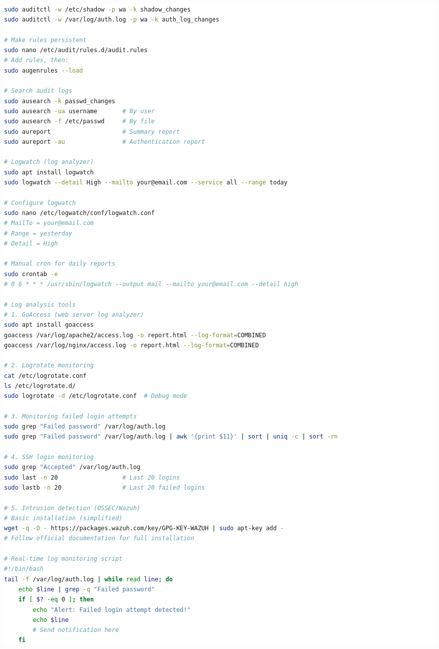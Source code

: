 ```bash
sudo auditctl -w /etc/shadow -p wa -k shadow_changes
sudo auditctl -w /var/log/auth.log -p wa -k auth_log_changes

# Make rules persistent
sudo nano /etc/audit/rules.d/audit.rules
# Add rules, then:
sudo augenrules --load

# Search audit logs
sudo ausearch -k passwd_changes
sudo ausearch -ua username       # By user
sudo ausearch -f /etc/passwd     # By file
sudo aureport                    # Summary report
sudo aureport -au                # Authentication report

# Logwatch (log analyzer)
sudo apt install logwatch
sudo logwatch --detail High --mailto your@email.com --service all --range today

# Configure logwatch
sudo nano /etc/logwatch/conf/logwatch.conf
# MailTo = your@email.com
# Range = yesterday
# Detail = High

# Manual cron for daily reports
sudo crontab -e
# 0 6 * * * /usr/sbin/logwatch --output mail --mailto your@email.com --detail high

# Log analysis tools
# 1. GoAccess (web server log analyzer)
sudo apt install goaccess
goaccess /var/log/apache2/access.log -o report.html --log-format=COMBINED
goaccess /var/log/nginx/access.log -o report.html --log-format=COMBINED

# 2. Logrotate monitoring
cat /etc/logrotate.conf
ls /etc/logrotate.d/
sudo logrotate -d /etc/logrotate.conf  # Debug mode

# 3. Monitoring failed login attempts
sudo grep "Failed password" /var/log/auth.log
sudo grep "Failed password" /var/log/auth.log | awk '{print $11}' | sort | uniq -c | sort -rn

# 4. SSH login monitoring
sudo grep "Accepted" /var/log/auth.log
sudo last -n 20                  # Last 20 logins
sudo lastb -n 20                 # Last 20 failed logins

# 5. Intrusion detection (OSSEC/Wazuh)
# Basic installation (simplified)
wget -q -O - https://packages.wazuh.com/key/GPG-KEY-WAZUH | sudo apt-key add -
# Follow official documentation for full installation

# Real-time log monitoring script
#!/bin/bash
tail -f /var/log/auth.log | while read line; do
    echo $line | grep -q "Failed password"
    if [ $? -eq 0 ]; then
        echo "Alert: Failed login attempt detected!"
        echo $line
        # Send notification here
    fi
```